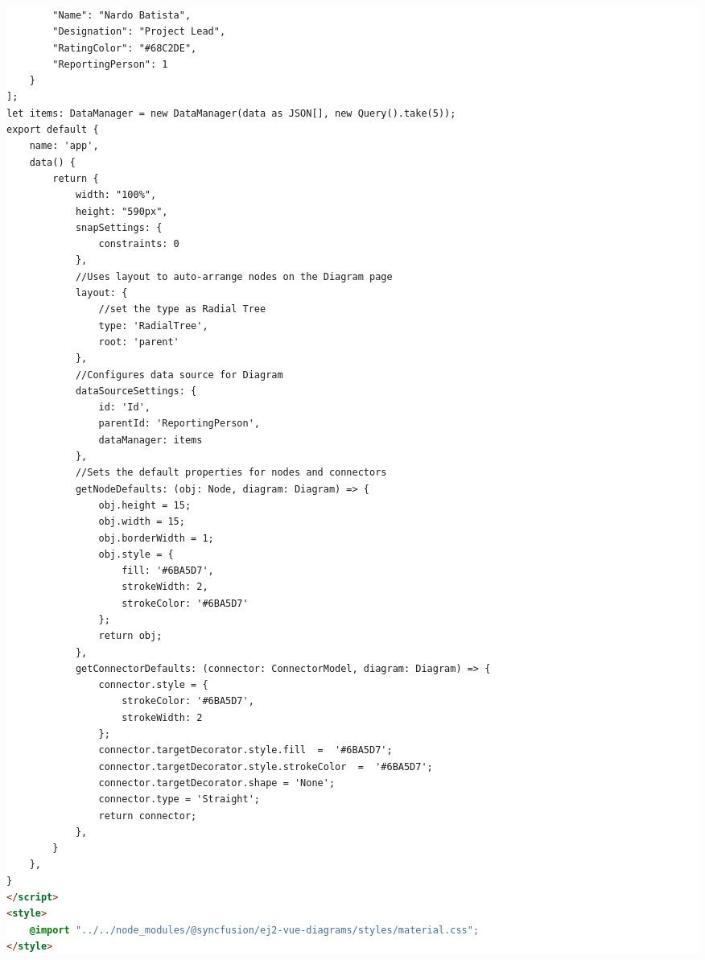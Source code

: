 ```html
        "Name": "Nardo Batista",
        "Designation": "Project Lead",
        "RatingColor": "#68C2DE",
        "ReportingPerson": 1
    }
];
let items: DataManager = new DataManager(data as JSON[], new Query().take(5));
export default {
    name: 'app',
    data() {
        return {
            width: "100%",
            height: "590px",
            snapSettings: {
                constraints: 0
            },
            //Uses layout to auto-arrange nodes on the Diagram page
            layout: {
                //set the type as Radial Tree
                type: 'RadialTree',
                root: 'parent'
            },
            //Configures data source for Diagram
            dataSourceSettings: {
                id: 'Id',
                parentId: 'ReportingPerson',
                dataManager: items
            },
            //Sets the default properties for nodes and connectors
            getNodeDefaults: (obj: Node, diagram: Diagram) => {
                obj.height = 15;
                obj.width = 15;
                obj.borderWidth = 1;
                obj.style = {
                    fill: '#6BA5D7',
                    strokeWidth: 2,
                    strokeColor: '#6BA5D7'
                };
                return obj;
            },
            getConnectorDefaults: (connector: ConnectorModel, diagram: Diagram) => {
                connector.style = {
                    strokeColor: '#6BA5D7',
                    strokeWidth: 2
                };
                connector.targetDecorator.style.fill  =  '#6BA5D7';
                connector.targetDecorator.style.strokeColor  =  '#6BA5D7';
                connector.targetDecorator.shape = 'None';
                connector.type = 'Straight';
                return connector;
            },
        }
    },
}
</script>
<style>
    @import "../../node_modules/@syncfusion/ej2-vue-diagrams/styles/material.css";
</style>
```

